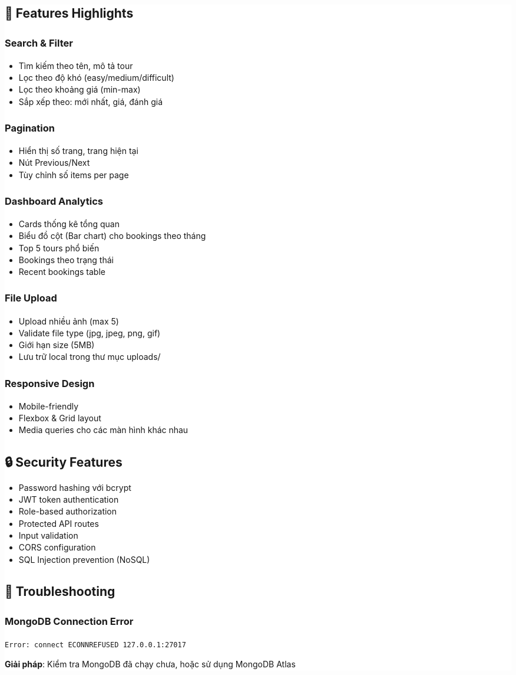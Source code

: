 ## 🎨 Features Highlights

### Search & Filter
- Tìm kiếm theo tên, mô tả tour
- Lọc theo độ khó (easy/medium/difficult)
- Lọc theo khoảng giá (min-max)
- Sắp xếp theo: mới nhất, giá, đánh giá

### Pagination
- Hiển thị số trang, trang hiện tại
- Nút Previous/Next
- Tùy chỉnh số items per page

### Dashboard Analytics
- Cards thống kê tổng quan
- Biểu đồ cột (Bar chart) cho bookings theo tháng
- Top 5 tours phổ biến
- Bookings theo trạng thái
- Recent bookings table

### File Upload
- Upload nhiều ảnh (max 5)
- Validate file type (jpg, jpeg, png, gif)
- Giới hạn size (5MB)
- Lưu trữ local trong thư mục uploads/

### Responsive Design
- Mobile-friendly
- Flexbox & Grid layout
- Media queries cho các màn hình khác nhau

## 🔒 Security Features

- Password hashing với bcrypt
- JWT token authentication
- Role-based authorization
- Protected API routes
- Input validation
- CORS configuration
- SQL Injection prevention (NoSQL)

## 🐛 Troubleshooting

### MongoDB Connection Error
```bash
Error: connect ECONNREFUSED 127.0.0.1:27017
```
**Giải pháp**: Kiểm tra MongoDB đã chạy chưa, hoặc sử dụng MongoDB Atlas
